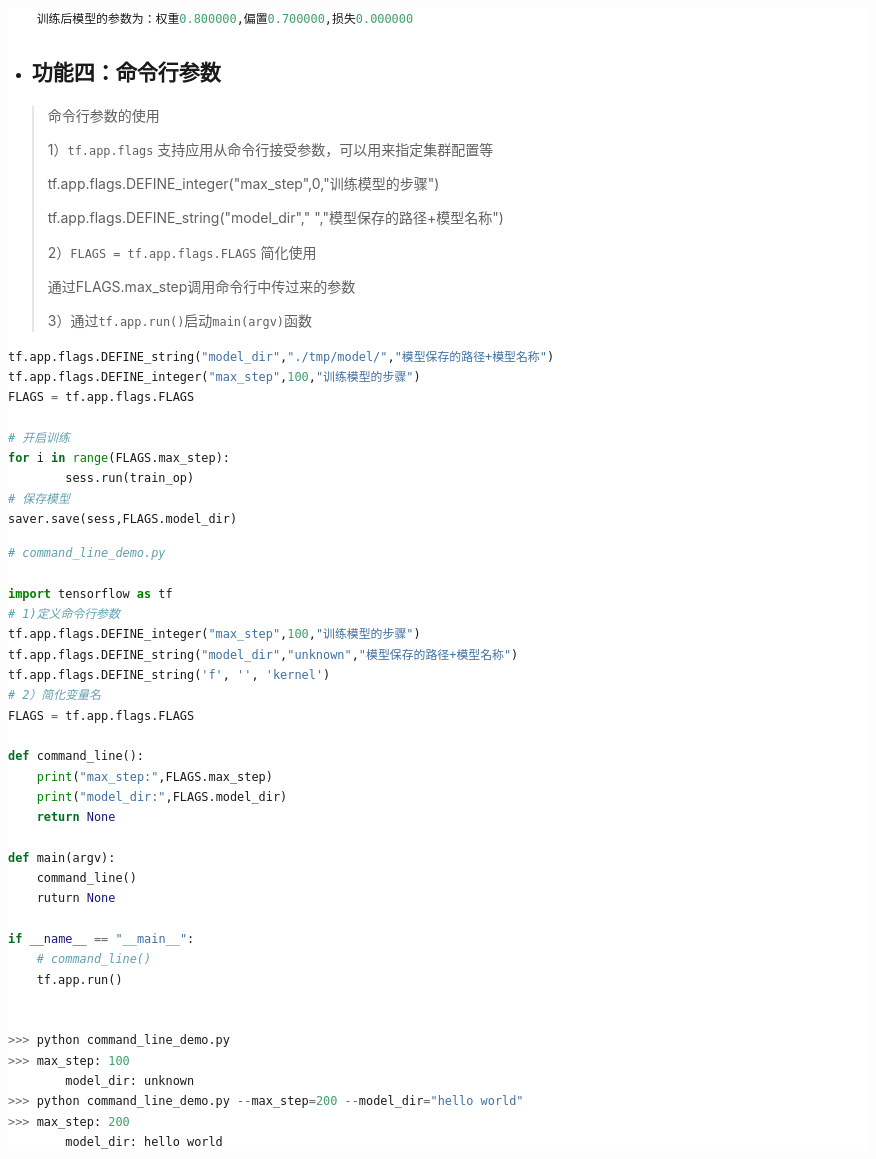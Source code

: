 ```python
    训练后模型的参数为：权重0.800000,偏置0.700000,损失0.000000

```

- ## 功能四：命令行参数

> 命令行参数的使用
>
> 1）`tf.app.flags` 支持应用从命令行接受参数，可以用来指定集群配置等
>
> tf.app.flags.DEFINE_integer("max_step",0,"训练模型的步骤")
>
> tf.app.flags.DEFINE_string("model_dir"," ","模型保存的路径+模型名称")
>
> 2）`FLAGS = tf.app.flags.FLAGS` 简化使用
>
> 通过FLAGS.max_step调用命令行中传过来的参数
>
> 3）通过`tf.app.run()`启动`main(argv)`函数

```python
tf.app.flags.DEFINE_string("model_dir","./tmp/model/","模型保存的路径+模型名称")
tf.app.flags.DEFINE_integer("max_step",100,"训练模型的步骤")
FLAGS = tf.app.flags.FLAGS

# 开启训练
for i in range(FLAGS.max_step):
		sess.run(train_op)
# 保存模型
saver.save(sess,FLAGS.model_dir)
```

```python
# command_line_demo.py

import tensorflow as tf
# 1)定义命令行参数
tf.app.flags.DEFINE_integer("max_step",100,"训练模型的步骤")
tf.app.flags.DEFINE_string("model_dir","unknown","模型保存的路径+模型名称")
tf.app.flags.DEFINE_string('f', '', 'kernel')
# 2）简化变量名
FLAGS = tf.app.flags.FLAGS

def command_line():
    print("max_step:",FLAGS.max_step)
    print("model_dir:",FLAGS.model_dir)
    return None
  
def main(argv):
  	command_line()
  	ruturn None

if __name__ == "__main__":
    # command_line()
    tf.app.run()
    
    
>>> python command_line_demo.py
>>> max_step: 100
		model_dir: unknown
>>> python command_line_demo.py --max_step=200 --model_dir="hello world"
>>> max_step: 200
		model_dir: hello world
```
